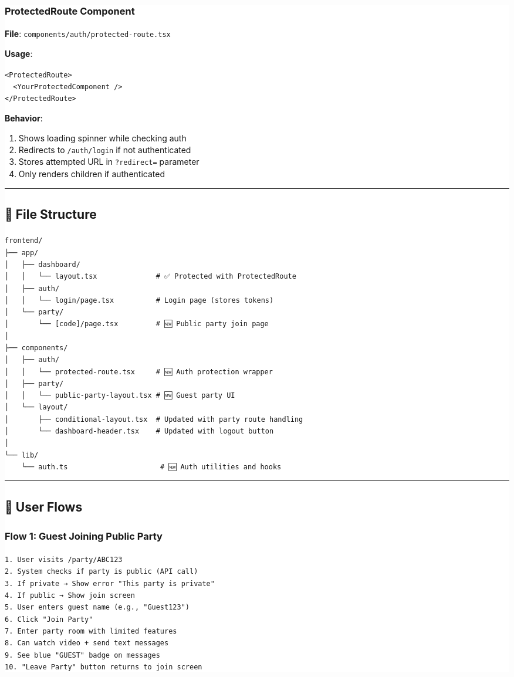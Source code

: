 ### ProtectedRoute Component

**File**: `components/auth/protected-route.tsx`

**Usage**:
```tsx
<ProtectedRoute>
  <YourProtectedComponent />
</ProtectedRoute>
```

**Behavior**:
1. Shows loading spinner while checking auth
2. Redirects to `/auth/login` if not authenticated
3. Stores attempted URL in `?redirect=` parameter
4. Only renders children if authenticated

---

## 📁 File Structure

```
frontend/
├── app/
│   ├── dashboard/
│   │   └── layout.tsx              # ✅ Protected with ProtectedRoute
│   ├── auth/
│   │   └── login/page.tsx          # Login page (stores tokens)
│   └── party/
│       └── [code]/page.tsx         # 🆕 Public party join page
│
├── components/
│   ├── auth/
│   │   └── protected-route.tsx     # 🆕 Auth protection wrapper
│   ├── party/
│   │   └── public-party-layout.tsx # 🆕 Guest party UI
│   └── layout/
│       ├── conditional-layout.tsx  # Updated with party route handling
│       └── dashboard-header.tsx    # Updated with logout button
│
└── lib/
    └── auth.ts                      # 🆕 Auth utilities and hooks
```

---

## 🚀 User Flows

### Flow 1: Guest Joining Public Party

```
1. User visits /party/ABC123
2. System checks if party is public (API call)
3. If private → Show error "This party is private"
4. If public → Show join screen
5. User enters guest name (e.g., "Guest123")
6. Click "Join Party"
7. Enter party room with limited features
8. Can watch video + send text messages
9. See blue "GUEST" badge on messages
10. "Leave Party" button returns to join screen
```
